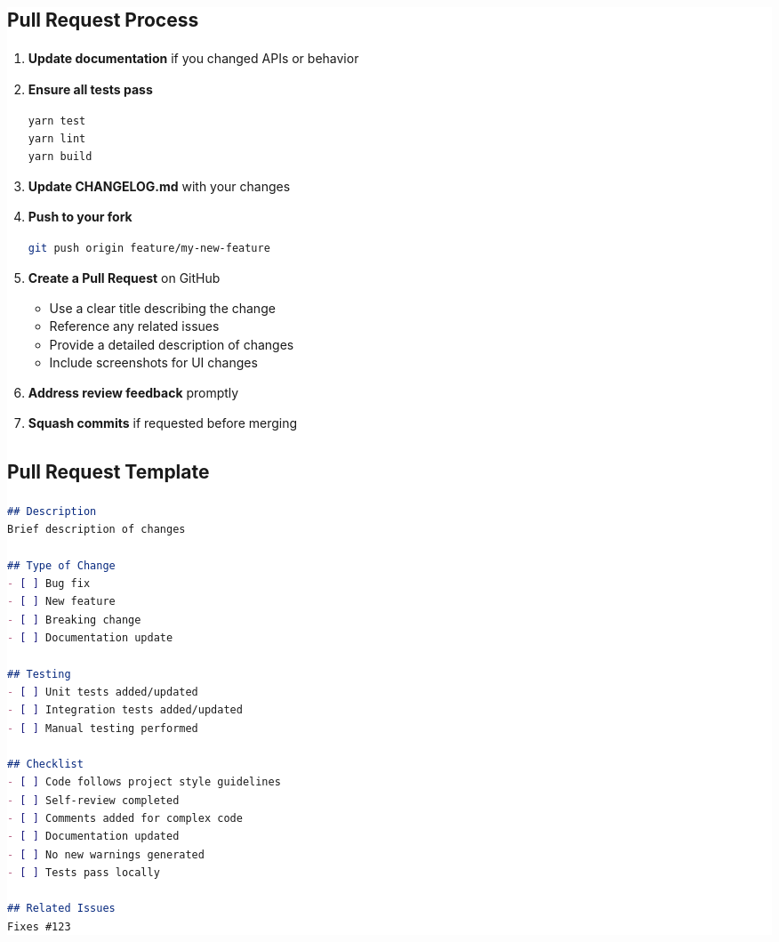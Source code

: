 ## Pull Request Process

1. **Update documentation** if you changed APIs or behavior

2. **Ensure all tests pass**
   ```bash
   yarn test
   yarn lint
   yarn build
   ```

3. **Update CHANGELOG.md** with your changes

4. **Push to your fork**
   ```bash
   git push origin feature/my-new-feature
   ```

5. **Create a Pull Request** on GitHub
   - Use a clear title describing the change
   - Reference any related issues
   - Provide a detailed description of changes
   - Include screenshots for UI changes

6. **Address review feedback** promptly

7. **Squash commits** if requested before merging

## Pull Request Template

```markdown
## Description
Brief description of changes

## Type of Change
- [ ] Bug fix
- [ ] New feature
- [ ] Breaking change
- [ ] Documentation update

## Testing
- [ ] Unit tests added/updated
- [ ] Integration tests added/updated
- [ ] Manual testing performed

## Checklist
- [ ] Code follows project style guidelines
- [ ] Self-review completed
- [ ] Comments added for complex code
- [ ] Documentation updated
- [ ] No new warnings generated
- [ ] Tests pass locally

## Related Issues
Fixes #123
```
